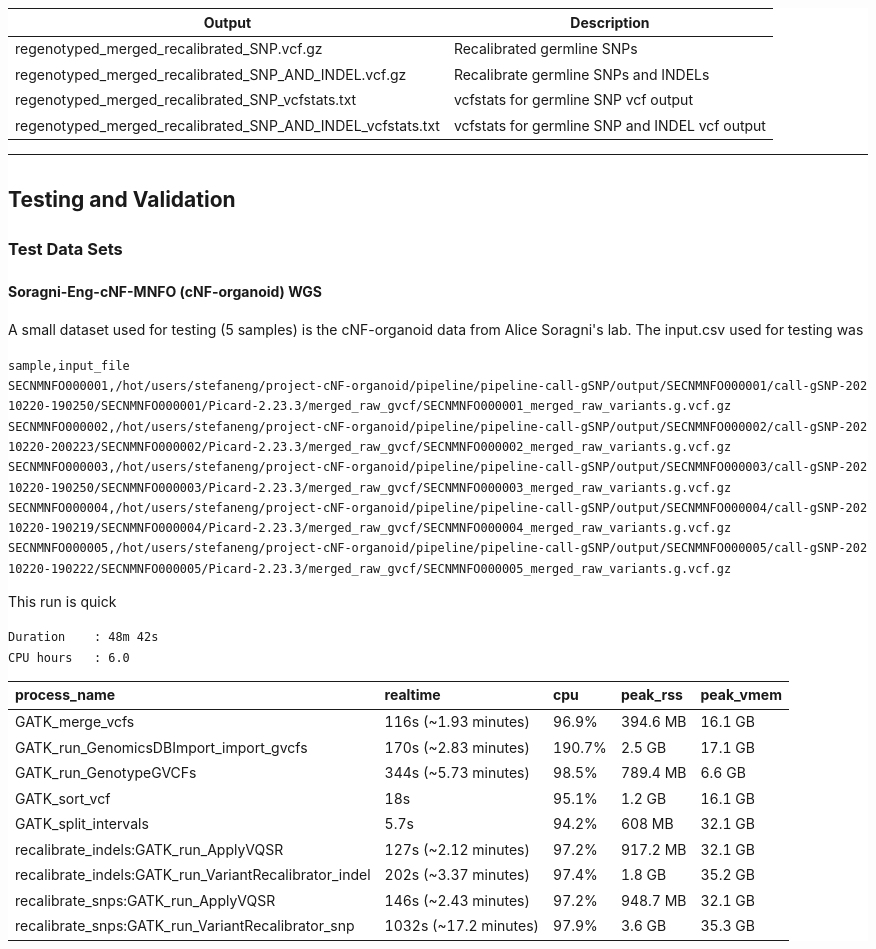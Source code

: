 | Output | Description |
| ------------ | ------------------------ |
| regenotyped_merged_recalibrated_SNP.vcf.gz | Recalibrated germline SNPs |
| regenotyped_merged_recalibrated_SNP_AND_INDEL.vcf.gz | Recalibrate germline SNPs and INDELs |
| regenotyped_merged_recalibrated_SNP_vcfstats.txt | vcfstats for germline SNP vcf output |
| regenotyped_merged_recalibrated_SNP_AND_INDEL_vcfstats.txt | vcfstats for germline SNP and INDEL vcf output |

---

## Testing and Validation

### Test Data Sets

#### Soragni-Eng-cNF-MNFO (cNF-organoid) WGS
A small dataset used for testing (5 samples) is the cNF-organoid data from Alice Soragni's lab. The input.csv used for testing was
```
sample,input_file
SECNMNFO000001,/hot/users/stefaneng/project-cNF-organoid/pipeline/pipeline-call-gSNP/output/SECNMNFO000001/call-gSNP-20210220-190250/SECNMNFO000001/Picard-2.23.3/merged_raw_gvcf/SECNMNFO000001_merged_raw_variants.g.vcf.gz
SECNMNFO000002,/hot/users/stefaneng/project-cNF-organoid/pipeline/pipeline-call-gSNP/output/SECNMNFO000002/call-gSNP-20210220-200223/SECNMNFO000002/Picard-2.23.3/merged_raw_gvcf/SECNMNFO000002_merged_raw_variants.g.vcf.gz
SECNMNFO000003,/hot/users/stefaneng/project-cNF-organoid/pipeline/pipeline-call-gSNP/output/SECNMNFO000003/call-gSNP-20210220-190250/SECNMNFO000003/Picard-2.23.3/merged_raw_gvcf/SECNMNFO000003_merged_raw_variants.g.vcf.gz
SECNMNFO000004,/hot/users/stefaneng/project-cNF-organoid/pipeline/pipeline-call-gSNP/output/SECNMNFO000004/call-gSNP-20210220-190219/SECNMNFO000004/Picard-2.23.3/merged_raw_gvcf/SECNMNFO000004_merged_raw_variants.g.vcf.gz
SECNMNFO000005,/hot/users/stefaneng/project-cNF-organoid/pipeline/pipeline-call-gSNP/output/SECNMNFO000005/call-gSNP-20210220-190222/SECNMNFO000005/Picard-2.23.3/merged_raw_gvcf/SECNMNFO000005_merged_raw_variants.g.vcf.gz
```

This run is quick
```
Duration    : 48m 42s
CPU hours   : 6.0
```

|process_name                                          |realtime              |cpu    |peak_rss |peak_vmem |
|:-----------------------------------------------------|:---------------------|:------|:--------|:---------|
|GATK_merge_vcfs                                       |116s (~1.93 minutes)  |96.9%  |394.6 MB |16.1 GB   |
|GATK_run_GenomicsDBImport_import_gvcfs                |170s (~2.83 minutes)  |190.7% |2.5 GB   |17.1 GB   |
|GATK_run_GenotypeGVCFs                                |344s (~5.73 minutes)  |98.5%  |789.4 MB |6.6 GB    |
|GATK_sort_vcf                                         |18s                   |95.1%  |1.2 GB   |16.1 GB   |
|GATK_split_intervals                                  |5.7s                  |94.2%  |608 MB   |32.1 GB   |
|recalibrate_indels:GATK_run_ApplyVQSR                 |127s (~2.12 minutes)  |97.2%  |917.2 MB |32.1 GB   |
|recalibrate_indels:GATK_run_VariantRecalibrator_indel |202s (~3.37 minutes)  |97.4%  |1.8 GB   |35.2 GB   |
|recalibrate_snps:GATK_run_ApplyVQSR                   |146s (~2.43 minutes)  |97.2%  |948.7 MB |32.1 GB   |
|recalibrate_snps:GATK_run_VariantRecalibrator_snp     |1032s (~17.2 minutes) |97.9%  |3.6 GB   |35.3 GB   |
